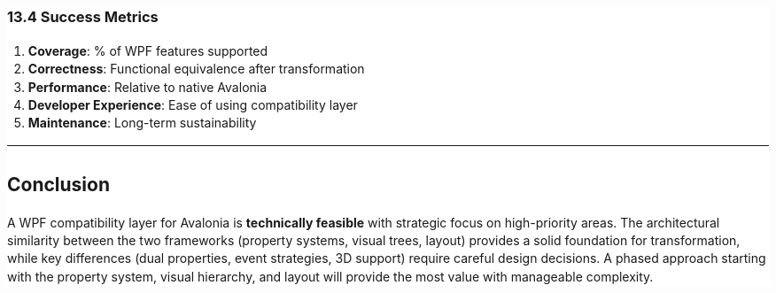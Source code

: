 ### 13.4 Success Metrics

1. **Coverage**: % of WPF features supported
2. **Correctness**: Functional equivalence after transformation
3. **Performance**: Relative to native Avalonia
4. **Developer Experience**: Ease of using compatibility layer
5. **Maintenance**: Long-term sustainability

---

## Conclusion

A WPF compatibility layer for Avalonia is **technically feasible** with strategic focus on high-priority areas. The architectural similarity between the two frameworks (property systems, visual trees, layout) provides a solid foundation for transformation, while key differences (dual properties, event strategies, 3D support) require careful design decisions. A phased approach starting with the property system, visual hierarchy, and layout will provide the most value with manageable complexity.

